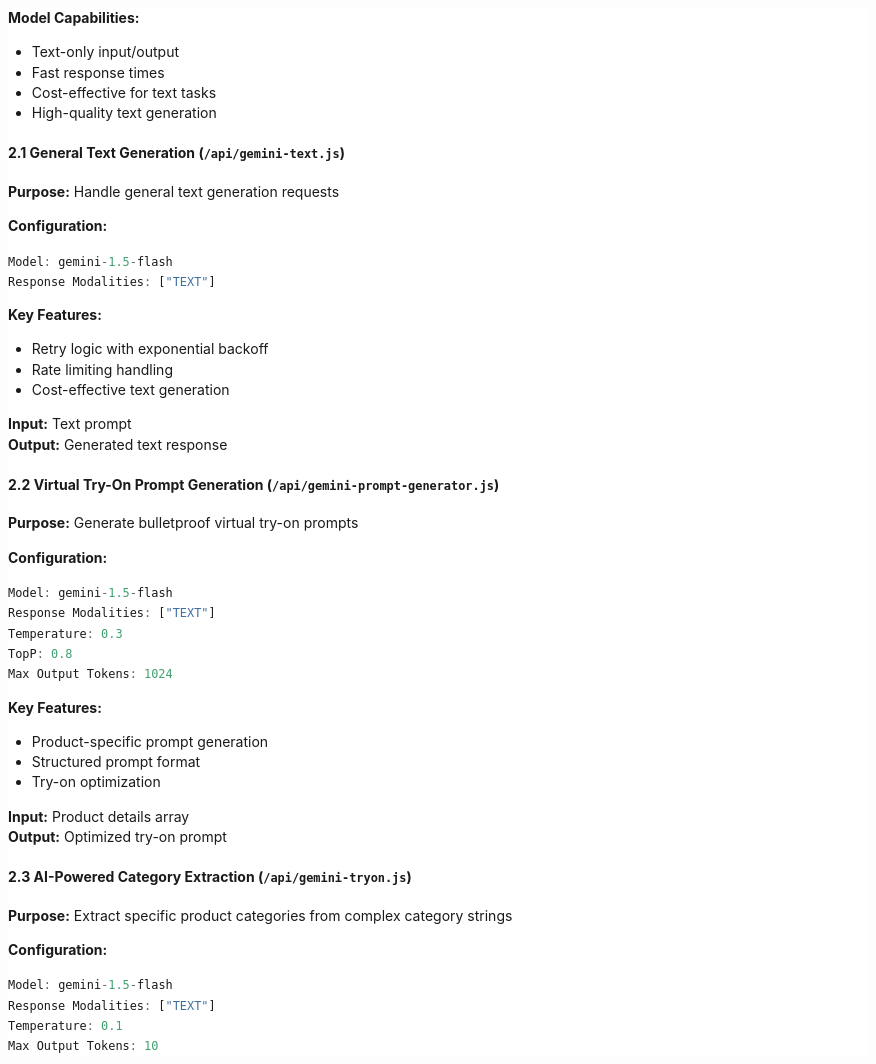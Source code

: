 **Model Capabilities:**
- Text-only input/output
- Fast response times
- Cost-effective for text tasks
- High-quality text generation

#### 2.1 General Text Generation (`/api/gemini-text.js`)

**Purpose:** Handle general text generation requests

**Configuration:**
```javascript
Model: gemini-1.5-flash
Response Modalities: ["TEXT"]
```

**Key Features:**
- Retry logic with exponential backoff
- Rate limiting handling
- Cost-effective text generation

**Input:** Text prompt  
**Output:** Generated text response

#### 2.2 Virtual Try-On Prompt Generation (`/api/gemini-prompt-generator.js`)

**Purpose:** Generate bulletproof virtual try-on prompts

**Configuration:**
```javascript
Model: gemini-1.5-flash
Response Modalities: ["TEXT"]
Temperature: 0.3
TopP: 0.8
Max Output Tokens: 1024
```

**Key Features:**
- Product-specific prompt generation
- Structured prompt format
- Try-on optimization

**Input:** Product details array  
**Output:** Optimized try-on prompt

#### 2.3 AI-Powered Category Extraction (`/api/gemini-tryon.js`)

**Purpose:** Extract specific product categories from complex category strings

**Configuration:**
```javascript
Model: gemini-1.5-flash
Response Modalities: ["TEXT"]
Temperature: 0.1
Max Output Tokens: 10
```
